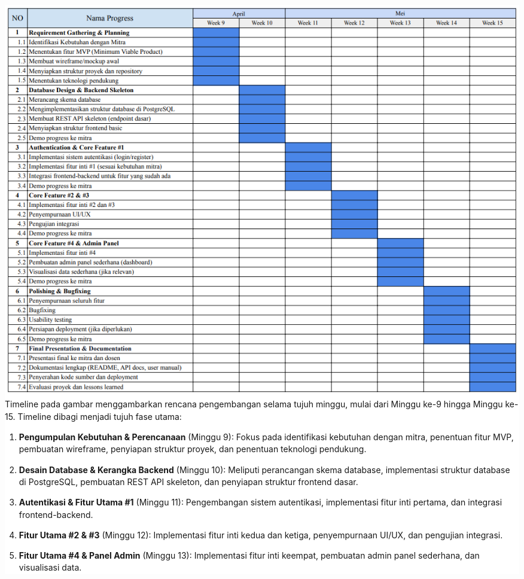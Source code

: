 <img src="timeline.png">
Timeline pada gambar menggambarkan rencana pengembangan selama tujuh minggu, mulai dari Minggu ke-9 hingga Minggu ke-15. Timeline dibagi menjadi tujuh fase utama:

1. **Pengumpulan Kebutuhan & Perencanaan** (Minggu 9): Fokus pada identifikasi kebutuhan dengan mitra, penentuan fitur MVP, pembuatan wireframe, penyiapan struktur proyek, dan penentuan teknologi pendukung.

2. **Desain Database & Kerangka Backend** (Minggu 10): Meliputi perancangan skema database, implementasi struktur database di PostgreSQL, pembuatan REST API skeleton, dan penyiapan struktur frontend dasar.

3. **Autentikasi & Fitur Utama #1** (Minggu 11): Pengembangan sistem autentikasi, implementasi fitur inti pertama, dan integrasi frontend-backend.

4. **Fitur Utama #2 & #3** (Minggu 12): Implementasi fitur inti kedua dan ketiga, penyempurnaan UI/UX, dan pengujian integrasi.

5. **Fitur Utama #4 & Panel Admin** (Minggu 13): Implementasi fitur inti keempat, pembuatan admin panel sederhana, dan visualisasi data.
